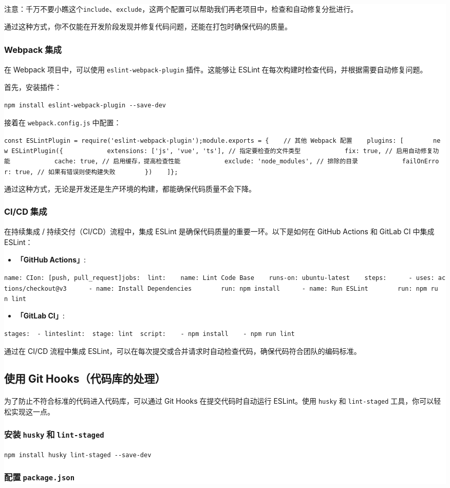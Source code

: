 注意：千万不要小瞧这个`include`、`exclude`，这两个配置可以帮助我们再老项目中，检查和自动修复分批进行。

通过这种方式，你不仅能在开发阶段发现并修复代码问题，还能在打包时确保代码的质量。

### Webpack 集成

在 Webpack 项目中，可以使用 `eslint-webpack-plugin` 插件。这能够让 ESLint 在每次构建时检查代码，并根据需要自动修复问题。

首先，安装插件：

```
npm install eslint-webpack-plugin --save-dev
```

接着在 `webpack.config.js` 中配置：

```
const ESLintPlugin = require('eslint-webpack-plugin');module.exports = {    // 其他 Webpack 配置    plugins: [        new ESLintPlugin({            extensions: ['js', 'vue', 'ts'], // 指定要检查的文件类型            fix: true, // 启用自动修复功能            cache: true, // 启用缓存，提高检查性能            exclude: 'node_modules', // 排除的目录            failOnError: true, // 如果有错误则使构建失败        })    ]};
```

通过这种方式，无论是开发还是生产环境的构建，都能确保代码质量不会下降。

### CI/CD 集成

在持续集成 / 持续交付（CI/CD）流程中，集成 ESLint 是确保代码质量的重要一环。以下是如何在 GitHub Actions 和 GitLab CI 中集成 ESLint：

*   **「GitHub Actions」**:
    

```
name: CIon: [push, pull_request]jobs:  lint:    name: Lint Code Base    runs-on: ubuntu-latest    steps:      - uses: actions/checkout@v3      - name: Install Dependencies        run: npm install      - name: Run ESLint        run: npm run lint
```

*   **「GitLab CI」**:
    

```
stages:  - linteslint:  stage: lint  script:    - npm install    - npm run lint
```

通过在 CI/CD 流程中集成 ESLint，可以在每次提交或合并请求时自动检查代码，确保代码符合团队的编码标准。

使用 Git Hooks（代码库的处理）
--------------------

为了防止不符合标准的代码进入代码库，可以通过 Git Hooks 在提交代码时自动运行 ESLint。使用 `husky` 和 `lint-staged` 工具，你可以轻松实现这一点。

### 安装 `husky` 和 `lint-staged`

```
npm install husky lint-staged --save-dev
```

### 配置 `package.json`
